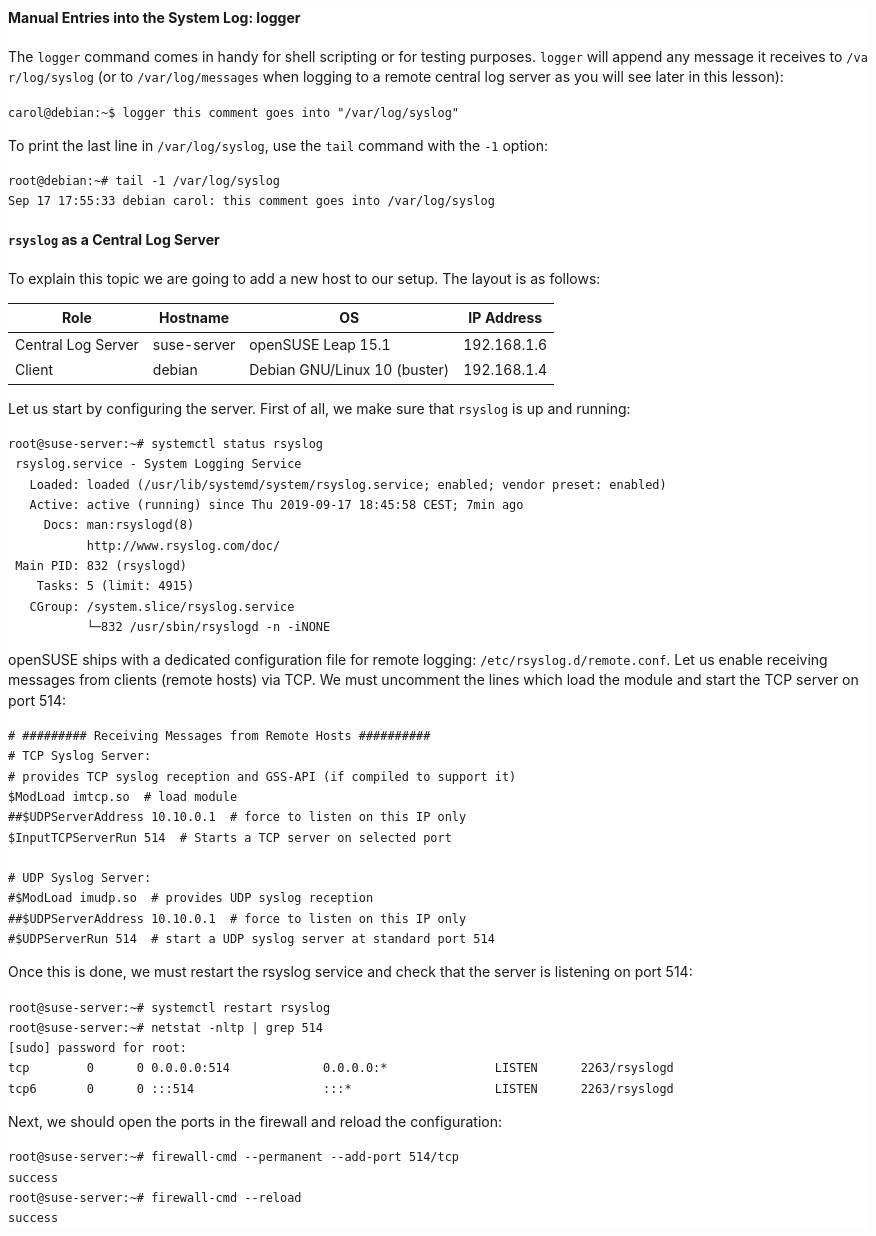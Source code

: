 #### Manual Entries into the System Log: logger
The `logger` command comes in handy for shell scripting or for testing purposes. `logger` will append any message it receives to `/var/log/syslog` (or to `/var/log/messages` when logging to a remote central log server as you will see later in this lesson):
```
carol@debian:~$ logger this comment goes into "/var/log/syslog"
```
To print the last line in `/var/log/syslog`, use the `tail` command with the `-1` option:
```
root@debian:~# tail -1 /var/log/syslog
Sep 17 17:55:33 debian carol: this comment goes into /var/log/syslog
```
#### `rsyslog` as a Central Log Server
To explain this topic we are going to add a new host to our setup. The layout is as follows:

Role | Hostname | OS | IP Address
--- | --- | --- | ---
Central Log Server | suse-server | openSUSE Leap 15.1 | 192.168.1.6
Client | debian | Debian GNU/Linux 10 (buster) | 192.168.1.4

Let us start by configuring the server. First of all, we make sure that `rsyslog` is up and running:
```
root@suse-server:~# systemctl status rsyslog
 rsyslog.service - System Logging Service
   Loaded: loaded (/usr/lib/systemd/system/rsyslog.service; enabled; vendor preset: enabled)
   Active: active (running) since Thu 2019-09-17 18:45:58 CEST; 7min ago
     Docs: man:rsyslogd(8)
           http://www.rsyslog.com/doc/
 Main PID: 832 (rsyslogd)
    Tasks: 5 (limit: 4915)
   CGroup: /system.slice/rsyslog.service
           └─832 /usr/sbin/rsyslogd -n -iNONE
```
openSUSE ships with a dedicated configuration file for remote logging: `/etc/rsyslog.d/remote.conf`. Let us enable receiving messages from clients (remote hosts) via TCP. We must uncomment the lines which load the module and start the TCP server on port 514:
```
# ######### Receiving Messages from Remote Hosts ##########
# TCP Syslog Server:
# provides TCP syslog reception and GSS-API (if compiled to support it)
$ModLoad imtcp.so  # load module
##$UDPServerAddress 10.10.0.1  # force to listen on this IP only
$InputTCPServerRun 514  # Starts a TCP server on selected port

# UDP Syslog Server:
#$ModLoad imudp.so  # provides UDP syslog reception
##$UDPServerAddress 10.10.0.1  # force to listen on this IP only
#$UDPServerRun 514  # start a UDP syslog server at standard port 514
```
Once this is done, we must restart the rsyslog service and check that the server is listening on port 514:
```
root@suse-server:~# systemctl restart rsyslog
root@suse-server:~# netstat -nltp | grep 514
[sudo] password for root:
tcp        0      0 0.0.0.0:514             0.0.0.0:*               LISTEN      2263/rsyslogd
tcp6       0      0 :::514                  :::*                    LISTEN      2263/rsyslogd
```
Next, we should open the ports in the firewall and reload the configuration:
```
root@suse-server:~# firewall-cmd --permanent --add-port 514/tcp
success
root@suse-server:~# firewall-cmd --reload
success
```